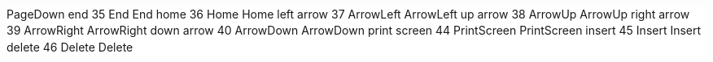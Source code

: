 <td>PageDown</td>
<td></td>
</tr>
<tr>
<td>end</td>
<td>35</td>
<td>End</td>
<td>End</td>
<td></td>
</tr>
<tr>
<td>home</td>
<td>36</td>
<td>Home</td>
<td>Home</td>
<td></td>
</tr>
<tr>
<td>left arrow</td>
<td>37</td>
<td>ArrowLeft</td>
<td>ArrowLeft</td>
<td></td>
</tr>
<tr>
<td>up arrow</td>
<td>38</td>
<td>ArrowUp</td>
<td>ArrowUp</td>
<td></td>
</tr>
<tr>
<td>right arrow</td>
<td>39</td>
<td>ArrowRight</td>
<td>ArrowRight</td>
<td></td>
</tr>
<tr>
<td>down arrow</td>
<td>40</td>
<td>ArrowDown</td>
<td>ArrowDown</td>
<td></td>
</tr>
<tr>
<td>print screen</td>
<td>44</td>
<td>PrintScreen</td>
<td>PrintScreen</td>
<td></td>
</tr>
<tr>
<td>insert</td>
<td>45</td>
<td>Insert</td>
<td>Insert</td>
<td></td>
</tr>
<tr>
<td>delete</td>
<td>46</td>
<td>Delete</td>
<td>Delete</td>